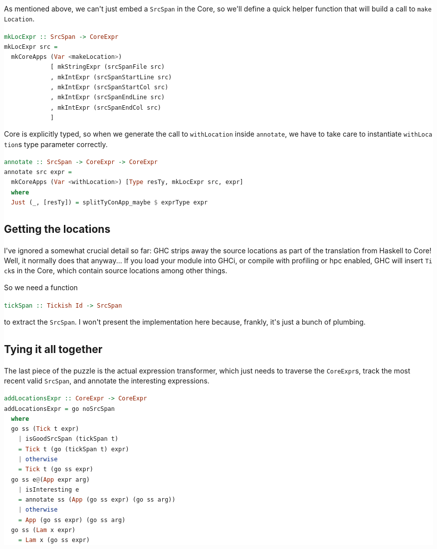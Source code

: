 






As mentioned above, we can't just embed a `SrcSpan` in the Core, so we'll define a quick helper function that will build a call to `makeLocation`.

```haskell
mkLocExpr :: SrcSpan -> CoreExpr
mkLocExpr src =
  mkCoreApps (Var <makeLocation>)
             [ mkStringExpr (srcSpanFile src)
             , mkIntExpr (srcSpanStartLine src)
             , mkIntExpr (srcSpanStartCol src)
             , mkIntExpr (srcSpanEndLine src)
             , mkIntExpr (srcSpanEndCol src)
             ]
```



Core is explicitly typed, so when we generate the call to `withLocation` inside `annotate`, we have to take care to instantiate `withLocation`s type parameter correctly.

```haskell
annotate :: SrcSpan -> CoreExpr -> CoreExpr
annotate src expr =
  mkCoreApps (Var <withLocation>) [Type resTy, mkLocExpr src, expr]
  where
  Just (_, [resTy]) = splitTyConApp_maybe $ exprType expr
```

## Getting the locations

I've ignored a somewhat crucial detail so far: GHC strips away the source locations as part of the translation from Haskell to Core! Well, it normally does that anyway... If you load your module into GHCi, or compile with profiling or hpc enabled, GHC will insert `Tick`s in the Core, which contain source locations among other things.

So we need a function

```haskell
tickSpan :: Tickish Id -> SrcSpan
```

to extract the `SrcSpan`. I won't present the implementation here because, frankly, it's just a bunch of plumbing.

## Tying it all together

The last piece of the puzzle is the actual expression transformer, which just needs to traverse the `CoreExpr`s, track the most recent valid `SrcSpan`, and annotate the interesting expressions.

```haskell
addLocationsExpr :: CoreExpr -> CoreExpr
addLocationsExpr = go noSrcSpan
  where
  go ss (Tick t expr) 
    | isGoodSrcSpan (tickSpan t)
    = Tick t (go (tickSpan t) expr)
    | otherwise
    = Tick t (go ss expr)
  go ss e@(App expr arg) 
    | isInteresting e
    = annotate ss (App (go ss expr) (go ss arg))
    | otherwise
    = App (go ss expr) (go ss arg)
  go ss (Lam x expr)
    = Lam x (go ss expr)
```

[Core]: https://downloads.haskell.org/~ghc/latest/docs/html/libraries/ghc/CoreSyn.html#t:Expr
[^actually]: The actual definition has two extra constructors and a type parameter which I've instantiated with `Id`, but this is not particularly relevant to our use-case.
[here]: https://github.com/GaloisInc/ghc-srcspan-plugin/blob/master/examples/ImpPluginExplicit.hs
[Scala]: http://lampwww.epfl.ch/~amin/pub/hosc2013.pdf
[Idris]: http://www.davidchristiansen.dk/2014/12/03/filling-out-source-locations-in-idris/
[pass]: http://hackage.haskell.org/package/ghc-srcspan-plugin